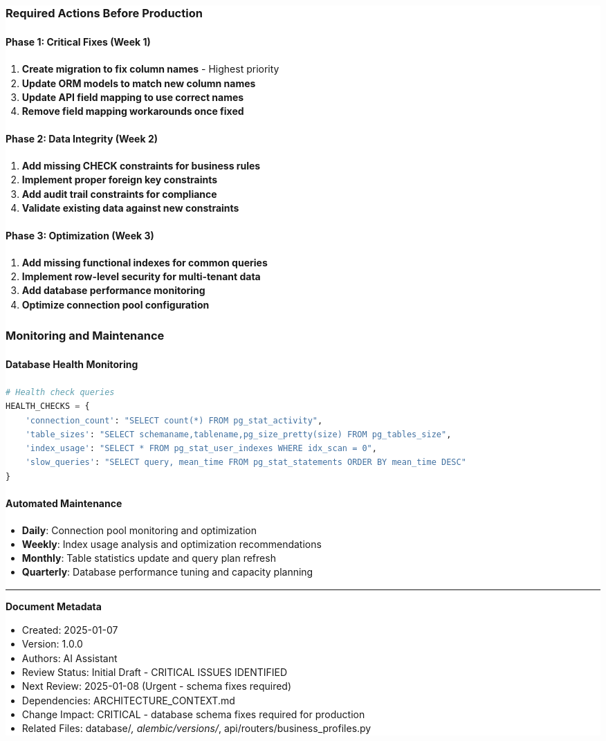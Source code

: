 ### **Required Actions Before Production**

#### **Phase 1: Critical Fixes (Week 1)**
1. **Create migration to fix column names** - Highest priority
2. **Update ORM models to match new column names**
3. **Update API field mapping to use correct names**
4. **Remove field mapping workarounds once fixed**

#### **Phase 2: Data Integrity (Week 2)**
1. **Add missing CHECK constraints for business rules**
2. **Implement proper foreign key constraints**
3. **Add audit trail constraints for compliance**
4. **Validate existing data against new constraints**

#### **Phase 3: Optimization (Week 3)**
1. **Add missing functional indexes for common queries**
2. **Implement row-level security for multi-tenant data**
3. **Add database performance monitoring**
4. **Optimize connection pool configuration**

### **Monitoring and Maintenance**

#### **Database Health Monitoring**
```python
# Health check queries
HEALTH_CHECKS = {
    'connection_count': "SELECT count(*) FROM pg_stat_activity",
    'table_sizes': "SELECT schemaname,tablename,pg_size_pretty(size) FROM pg_tables_size",
    'index_usage': "SELECT * FROM pg_stat_user_indexes WHERE idx_scan = 0",
    'slow_queries': "SELECT query, mean_time FROM pg_stat_statements ORDER BY mean_time DESC"
}
```

#### **Automated Maintenance**
- **Daily**: Connection pool monitoring and optimization
- **Weekly**: Index usage analysis and optimization recommendations  
- **Monthly**: Table statistics update and query plan refresh
- **Quarterly**: Database performance tuning and capacity planning

---

**Document Metadata**
- Created: 2025-01-07
- Version: 1.0.0
- Authors: AI Assistant
- Review Status: Initial Draft - CRITICAL ISSUES IDENTIFIED
- Next Review: 2025-01-08 (Urgent - schema fixes required)
- Dependencies: ARCHITECTURE_CONTEXT.md
- Change Impact: CRITICAL - database schema fixes required for production
- Related Files: database/*, alembic/versions/*, api/routers/business_profiles.py